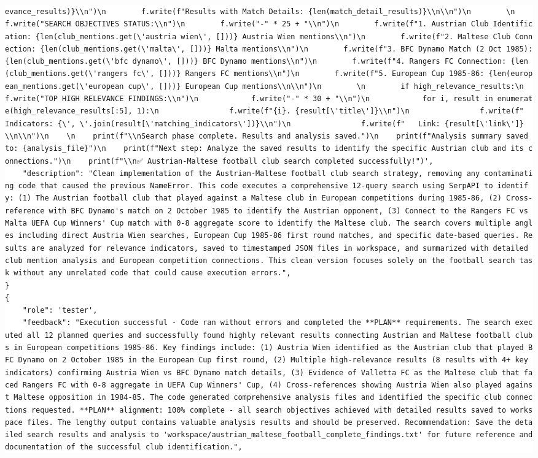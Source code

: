 ```
evance_results)}\\n")\n        f.write(f"Results with Match Details: {len(match_detail_results)}\\n\\n")\n        \n        f.write("SEARCH OBJECTIVES STATUS:\\n")\n        f.write("-" * 25 + "\\n")\n        f.write(f"1. Austrian Club Identification: {len(club_mentions.get(\'austria wien\', []))} Austria Wien mentions\\n")\n        f.write(f"2. Maltese Club Connection: {len(club_mentions.get(\'malta\', []))} Malta mentions\\n")\n        f.write(f"3. BFC Dynamo Match (2 Oct 1985): {len(club_mentions.get(\'bfc dynamo\', []))} BFC Dynamo mentions\\n")\n        f.write(f"4. Rangers FC Connection: {len(club_mentions.get(\'rangers fc\', []))} Rangers FC mentions\\n")\n        f.write(f"5. European Cup 1985-86: {len(european_mentions.get(\'european cup\', []))} European Cup mentions\\n\\n")\n        \n        if high_relevance_results:\n            f.write("TOP HIGH RELEVANCE FINDINGS:\\n")\n            f.write("-" * 30 + "\\n")\n            for i, result in enumerate(high_relevance_results[:5], 1):\n                f.write(f"{i}. {result[\'title\']}\\n")\n                f.write(f"   Indicators: {\', \'.join(result[\'matching_indicators\'])}\\n")\n                f.write(f"   Link: {result[\'link\']}\\n\\n")\n    \n    print(f"\\nSearch phase complete. Results and analysis saved.")\n    print(f"Analysis summary saved to: {analysis_file}")\n    print(f"Next step: Analyze the saved results to identify the specific Austrian club and its connections.")\n    print(f"\\n✅ Austrian-Maltese football club search completed successfully!")',
    "description": "Clean implementation of the Austrian-Maltese football club search strategy, removing any contaminating code that caused the previous NameError. This code executes a comprehensive 12-query search using SerpAPI to identify: (1) The Austrian football club that played against a Maltese club in European competitions during 1985-86, (2) Cross-reference with BFC Dynamo's match on 2 October 1985 to identify the Austrian opponent, (3) Connect to the Rangers FC vs Malta UEFA Cup Winners' Cup match with 0-8 aggregate score to identify the Maltese club. The search covers multiple angles including direct Austria Wien searches, European Cup 1985-86 first round matches, and specific date-based queries. Results are analyzed for relevance indicators, saved to timestamped JSON files in workspace, and summarized with detailed club mention analysis and European competition connections. This clean version focuses solely on the football search task without any unrelated code that could cause execution errors.",
}
{
    "role": 'tester',
    "feedback": "Execution successful - Code ran without errors and completed the **PLAN** requirements. The search executed all 12 planned queries and successfully found highly relevant results connecting Austrian and Maltese football clubs in European competitions 1985-86. Key findings include: (1) Austria Wien identified as the Austrian club that played BFC Dynamo on 2 October 1985 in the European Cup first round, (2) Multiple high-relevance results (8 results with 4+ key indicators) confirming Austria Wien vs BFC Dynamo match details, (3) Evidence of Valletta FC as the Maltese club that faced Rangers FC with 0-8 aggregate in UEFA Cup Winners' Cup, (4) Cross-references showing Austria Wien also played against Maltese opposition in 1984-85. The code generated comprehensive analysis files and identified the specific club connections requested. **PLAN** alignment: 100% complete - all search objectives achieved with detailed results saved to workspace files. The lengthy output contains valuable analysis results and should be preserved. Recommendation: Save the detailed search results and analysis to 'workspace/austrian_maltese_football_complete_findings.txt' for future reference and documentation of the successful club identification.",
```